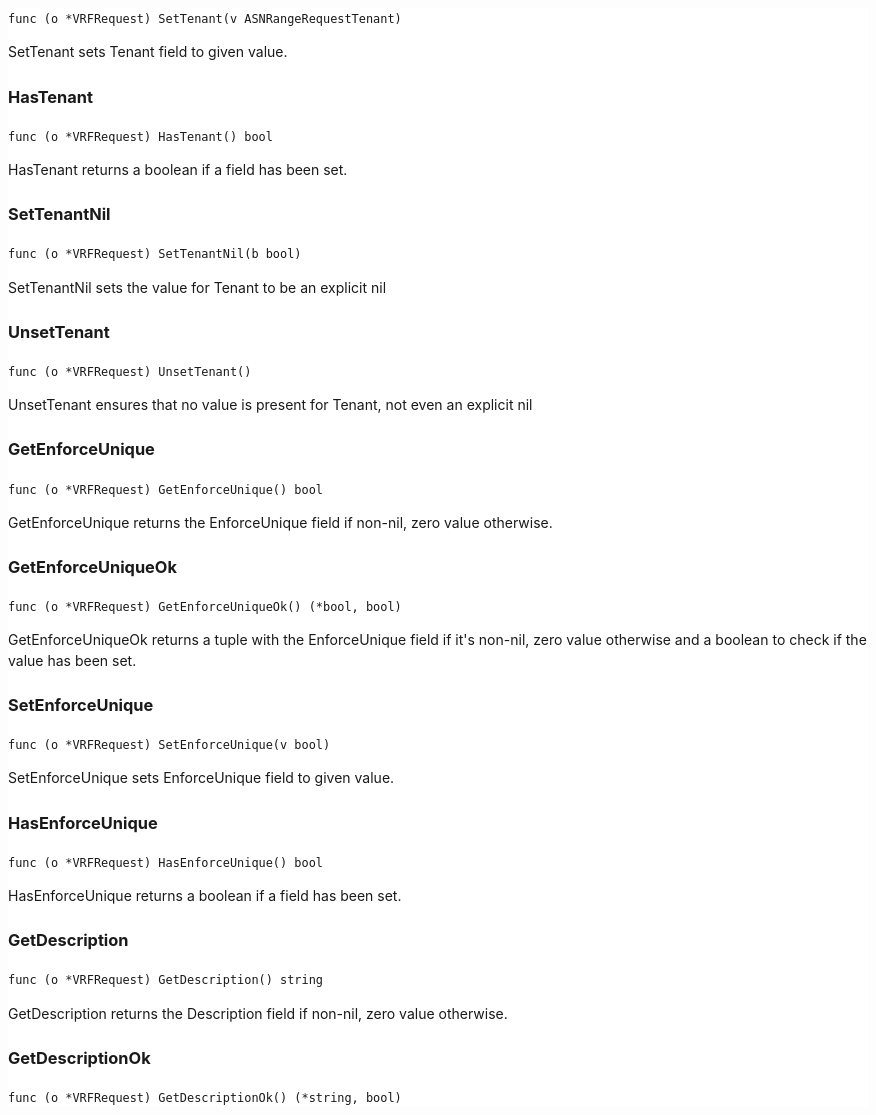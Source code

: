 `func (o *VRFRequest) SetTenant(v ASNRangeRequestTenant)`

SetTenant sets Tenant field to given value.

### HasTenant

`func (o *VRFRequest) HasTenant() bool`

HasTenant returns a boolean if a field has been set.

### SetTenantNil

`func (o *VRFRequest) SetTenantNil(b bool)`

 SetTenantNil sets the value for Tenant to be an explicit nil

### UnsetTenant
`func (o *VRFRequest) UnsetTenant()`

UnsetTenant ensures that no value is present for Tenant, not even an explicit nil
### GetEnforceUnique

`func (o *VRFRequest) GetEnforceUnique() bool`

GetEnforceUnique returns the EnforceUnique field if non-nil, zero value otherwise.

### GetEnforceUniqueOk

`func (o *VRFRequest) GetEnforceUniqueOk() (*bool, bool)`

GetEnforceUniqueOk returns a tuple with the EnforceUnique field if it's non-nil, zero value otherwise
and a boolean to check if the value has been set.

### SetEnforceUnique

`func (o *VRFRequest) SetEnforceUnique(v bool)`

SetEnforceUnique sets EnforceUnique field to given value.

### HasEnforceUnique

`func (o *VRFRequest) HasEnforceUnique() bool`

HasEnforceUnique returns a boolean if a field has been set.

### GetDescription

`func (o *VRFRequest) GetDescription() string`

GetDescription returns the Description field if non-nil, zero value otherwise.

### GetDescriptionOk

`func (o *VRFRequest) GetDescriptionOk() (*string, bool)`
